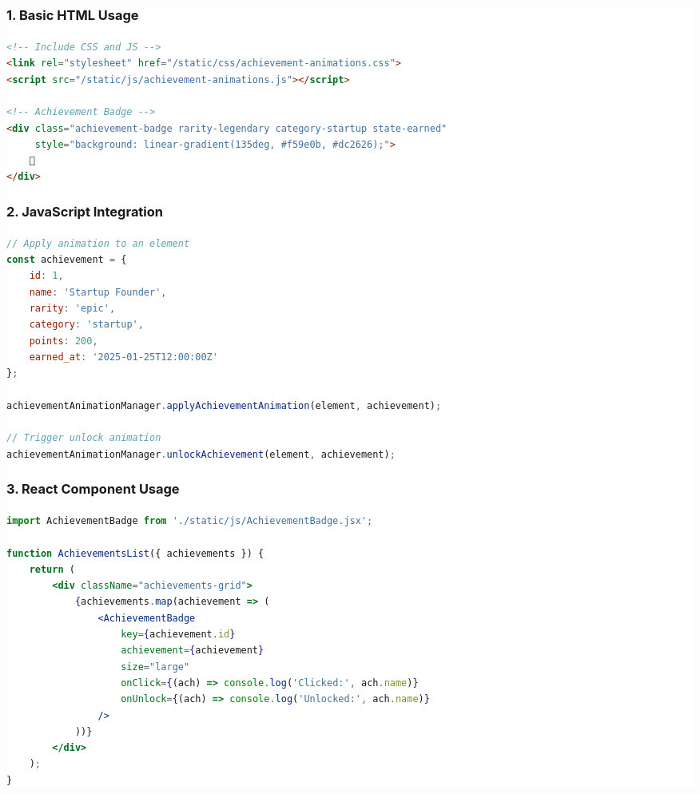 ### 1. Basic HTML Usage

```html
<!-- Include CSS and JS -->
<link rel="stylesheet" href="/static/css/achievement-animations.css">
<script src="/static/js/achievement-animations.js"></script>

<!-- Achievement Badge -->
<div class="achievement-badge rarity-legendary category-startup state-earned"
     style="background: linear-gradient(135deg, #f59e0b, #dc2626);">
    🚀
</div>
```

### 2. JavaScript Integration

```javascript
// Apply animation to an element
const achievement = {
    id: 1,
    name: 'Startup Founder',
    rarity: 'epic',
    category: 'startup',
    points: 200,
    earned_at: '2025-01-25T12:00:00Z'
};

achievementAnimationManager.applyAchievementAnimation(element, achievement);

// Trigger unlock animation
achievementAnimationManager.unlockAchievement(element, achievement);
```

### 3. React Component Usage

```jsx
import AchievementBadge from './static/js/AchievementBadge.jsx';

function AchievementsList({ achievements }) {
    return (
        <div className="achievements-grid">
            {achievements.map(achievement => (
                <AchievementBadge
                    key={achievement.id}
                    achievement={achievement}
                    size="large"
                    onClick={(ach) => console.log('Clicked:', ach.name)}
                    onUnlock={(ach) => console.log('Unlocked:', ach.name)}
                />
            ))}
        </div>
    );
}
```
